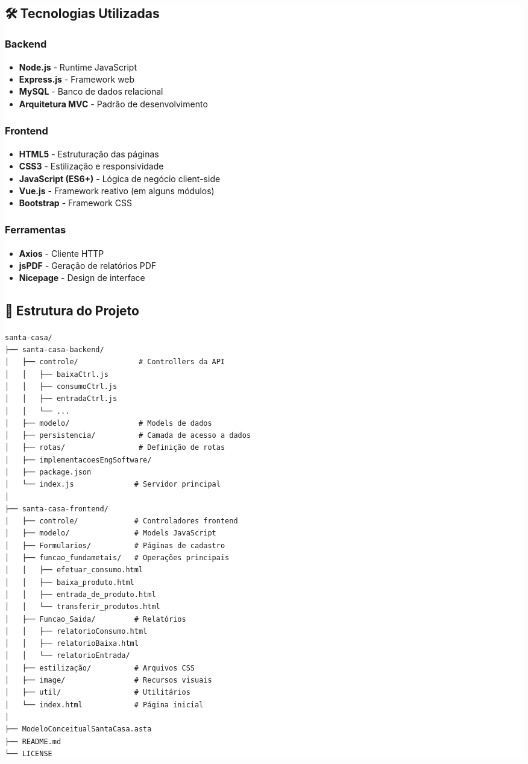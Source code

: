 ## 🛠 Tecnologias Utilizadas

### Backend
- **Node.js** - Runtime JavaScript
- **Express.js** - Framework web
- **MySQL** - Banco de dados relacional
- **Arquitetura MVC** - Padrão de desenvolvimento

### Frontend
- **HTML5** - Estruturação das páginas
- **CSS3** - Estilização e responsividade
- **JavaScript (ES6+)** - Lógica de negócio client-side
- **Vue.js** - Framework reativo (em alguns módulos)
- **Bootstrap** - Framework CSS

### Ferramentas
- **Axios** - Cliente HTTP
- **jsPDF** - Geração de relatórios PDF
- **Nicepage** - Design de interface

## 📁 Estrutura do Projeto

```
santa-casa/
├── santa-casa-backend/
│   ├── controle/              # Controllers da API
│   │   ├── baixaCtrl.js
│   │   ├── consumoCtrl.js
│   │   ├── entradaCtrl.js
│   │   └── ...
│   ├── modelo/                # Models de dados
│   ├── persistencia/          # Camada de acesso a dados
│   ├── rotas/                 # Definição de rotas
│   ├── implementacoesEngSoftware/
│   ├── package.json
│   └── index.js              # Servidor principal
│
├── santa-casa-frontend/
│   ├── controle/             # Controladores frontend
│   ├── modelo/               # Models JavaScript
│   ├── Formularios/          # Páginas de cadastro
│   ├── funcao_fundametais/   # Operações principais
│   │   ├── efetuar_consumo.html
│   │   ├── baixa_produto.html
│   │   ├── entrada_de_produto.html
│   │   └── transferir_produtos.html
│   ├── Funcao_Saida/         # Relatórios
│   │   ├── relatorioConsumo.html
│   │   ├── relatorioBaixa.html
│   │   └── relatorioEntrada/
│   ├── estilização/          # Arquivos CSS
│   ├── image/                # Recursos visuais
│   ├── util/                 # Utilitários
│   └── index.html            # Página inicial
│
├── ModeloConceitualSantaCasa.asta
├── README.md
└── LICENSE
```
